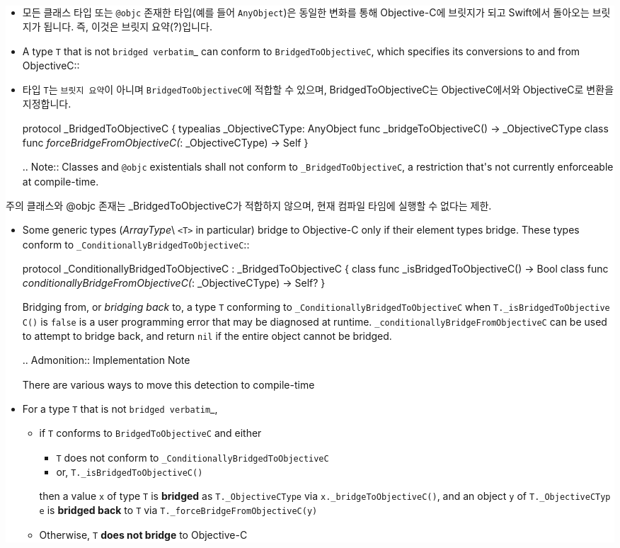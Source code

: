 * 모든 클래스 타입 또는 `@objc` 존재한 타입(예를 들어 `AnyObject`)은 동일한 변화를 통해 Objective-C에 브릿지가 되고 Swift에서 돌아오는 브릿지가 됩니다. 즉, 이것은 브릿지 요약(?)입니다.

* A type ``T`` that is not `bridged verbatim`_ can conform to
  ``BridgedToObjectiveC``, which specifies its conversions to and from
  ObjectiveC::

* 타입 `T`는 `브릿지 요약`이 아니며 `BridgedToObjectiveC`에 적합할 수 있으며, BridgedToObjectiveC는 ObjectiveC에서와 ObjectiveC로 변환을 지정합니다.

    protocol _BridgedToObjectiveC {
      typealias _ObjectiveCType: AnyObject
      func _bridgeToObjectiveC() -> _ObjectiveCType
      class func _forceBridgeFromObjectiveC(_: _ObjectiveCType) -> Self
    }

  .. Note:: Classes and ``@objc`` existentials shall not conform to
     ``_BridgedToObjectiveC``, a restriction that's not currently
     enforceable at compile-time.

주의
클래스와 @objc 존재는 _BridgedToObjectiveC가 적합하지 않으며, 현재 컴파일 타임에 실행할 수 없다는 제한.

* Some generic types (*ArrayType*\ ``<T>`` in particular) bridge to
  Objective-C only if their element types bridge.  These types conform
  to ``_ConditionallyBridgedToObjectiveC``::

    protocol _ConditionallyBridgedToObjectiveC : _BridgedToObjectiveC {
      class func _isBridgedToObjectiveC() -> Bool
      class func _conditionallyBridgeFromObjectiveC(_: _ObjectiveCType) -> Self?
    }

  Bridging from, or *bridging back* to, a type ``T`` conforming to
  ``_ConditionallyBridgedToObjectiveC`` when
  ``T._isBridgedToObjectiveC()`` is ``false`` is a user programming
  error that may be diagnosed at
  runtime. ``_conditionallyBridgeFromObjectiveC`` can be used to attempt
  to bridge back, and return ``nil`` if the entire object cannot be
  bridged.

  .. Admonition:: Implementation Note

     There are various ways to move this detection to compile-time

* For a type ``T`` that is not `bridged verbatim`_,

  - if ``T`` conforms to ``BridgedToObjectiveC`` and either

    - ``T`` does not conform to ``_ConditionallyBridgedToObjectiveC``
    - or, ``T._isBridgedToObjectiveC()``

    then a value ``x`` of type ``T`` is **bridged** as
    ``T._ObjectiveCType`` via ``x._bridgeToObjectiveC()``, and an object
    ``y`` of ``T._ObjectiveCType`` is **bridged back** to ``T`` via
    ``T._forceBridgeFromObjectiveC(y)``

  - Otherwise, ``T`` **does not bridge** to Objective-C
